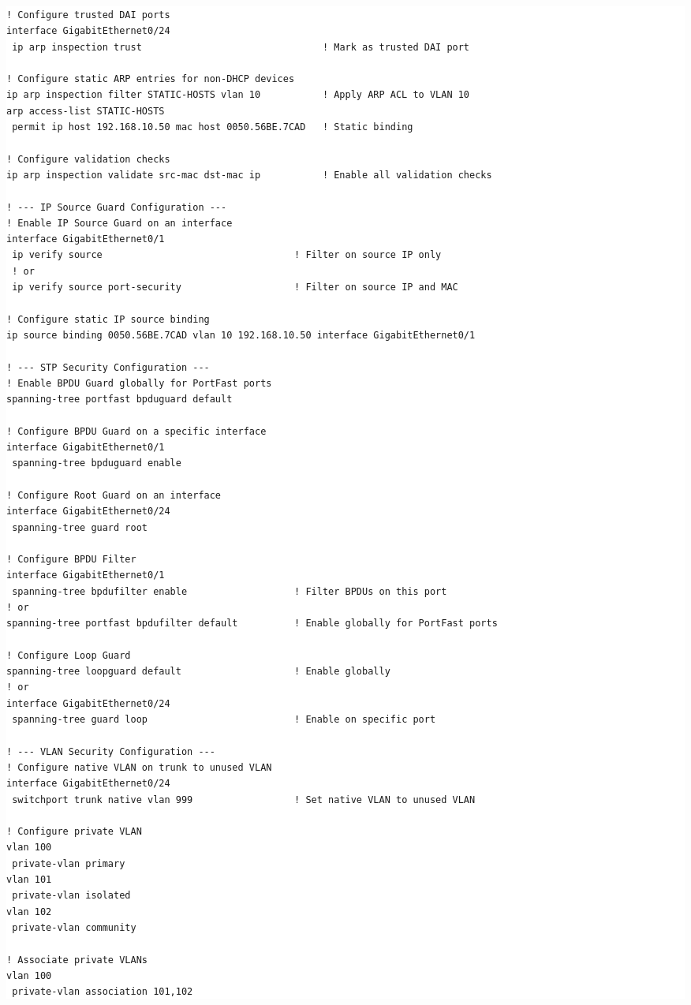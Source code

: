 ```
! Configure trusted DAI ports
interface GigabitEthernet0/24
 ip arp inspection trust                                ! Mark as trusted DAI port

! Configure static ARP entries for non-DHCP devices
ip arp inspection filter STATIC-HOSTS vlan 10           ! Apply ARP ACL to VLAN 10
arp access-list STATIC-HOSTS
 permit ip host 192.168.10.50 mac host 0050.56BE.7CAD   ! Static binding

! Configure validation checks
ip arp inspection validate src-mac dst-mac ip           ! Enable all validation checks

! --- IP Source Guard Configuration ---
! Enable IP Source Guard on an interface
interface GigabitEthernet0/1
 ip verify source                                  ! Filter on source IP only
 ! or
 ip verify source port-security                    ! Filter on source IP and MAC

! Configure static IP source binding
ip source binding 0050.56BE.7CAD vlan 10 192.168.10.50 interface GigabitEthernet0/1

! --- STP Security Configuration ---
! Enable BPDU Guard globally for PortFast ports
spanning-tree portfast bpduguard default

! Configure BPDU Guard on a specific interface
interface GigabitEthernet0/1
 spanning-tree bpduguard enable

! Configure Root Guard on an interface
interface GigabitEthernet0/24
 spanning-tree guard root

! Configure BPDU Filter
interface GigabitEthernet0/1
 spanning-tree bpdufilter enable                   ! Filter BPDUs on this port
! or
spanning-tree portfast bpdufilter default          ! Enable globally for PortFast ports

! Configure Loop Guard
spanning-tree loopguard default                    ! Enable globally
! or
interface GigabitEthernet0/24
 spanning-tree guard loop                          ! Enable on specific port

! --- VLAN Security Configuration ---
! Configure native VLAN on trunk to unused VLAN
interface GigabitEthernet0/24
 switchport trunk native vlan 999                  ! Set native VLAN to unused VLAN

! Configure private VLAN
vlan 100
 private-vlan primary
vlan 101
 private-vlan isolated
vlan 102
 private-vlan community

! Associate private VLANs
vlan 100
 private-vlan association 101,102

```